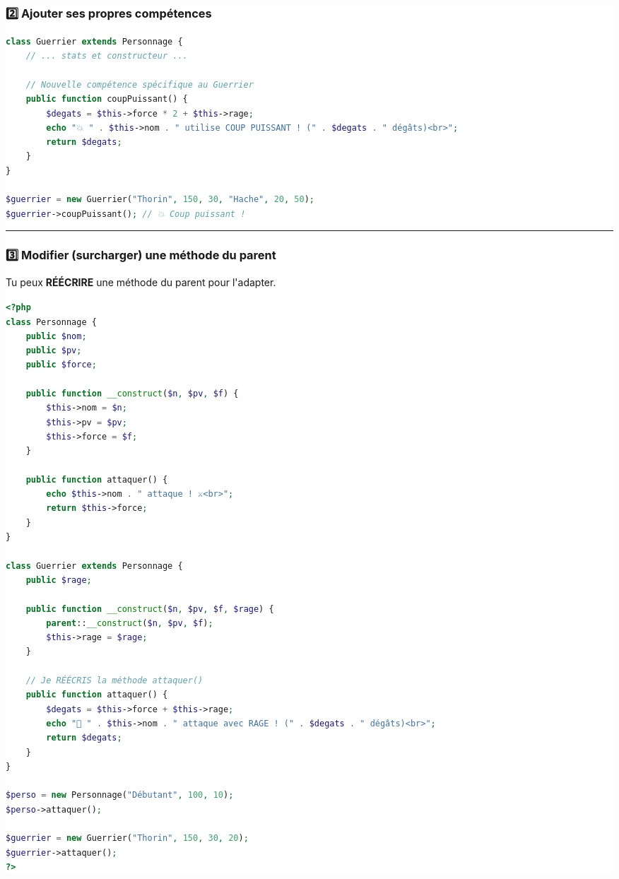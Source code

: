### 2️⃣ Ajouter ses propres compétences

```php
class Guerrier extends Personnage {
    // ... stats et constructeur ...

    // Nouvelle compétence spécifique au Guerrier
    public function coupPuissant() {
        $degats = $this->force * 2 + $this->rage;
        echo "💥 " . $this->nom . " utilise COUP PUISSANT ! (" . $degats . " dégâts)<br>";
        return $degats;
    }
}

$guerrier = new Guerrier("Thorin", 150, 30, "Hache", 20, 50);
$guerrier->coupPuissant(); // 💥 Coup puissant !
```

---

### 3️⃣ Modifier (surcharger) une méthode du parent

Tu peux **RÉÉCRIRE** une méthode du parent pour l'adapter.

```php
<?php
class Personnage {
    public $nom;
    public $pv;
    public $force;

    public function __construct($n, $pv, $f) {
        $this->nom = $n;
        $this->pv = $pv;
        $this->force = $f;
    }

    public function attaquer() {
        echo $this->nom . " attaque ! ⚔️<br>";
        return $this->force;
    }
}

class Guerrier extends Personnage {
    public $rage;

    public function __construct($n, $pv, $f, $rage) {
        parent::__construct($n, $pv, $f);
        $this->rage = $rage;
    }

    // Je RÉÉCRIS la méthode attaquer()
    public function attaquer() {
        $degats = $this->force + $this->rage;
        echo "💢 " . $this->nom . " attaque avec RAGE ! (" . $degats . " dégâts)<br>";
        return $degats;
    }
}

$perso = new Personnage("Débutant", 100, 10);
$perso->attaquer();

$guerrier = new Guerrier("Thorin", 150, 30, 20);
$guerrier->attaquer();
?>
```
